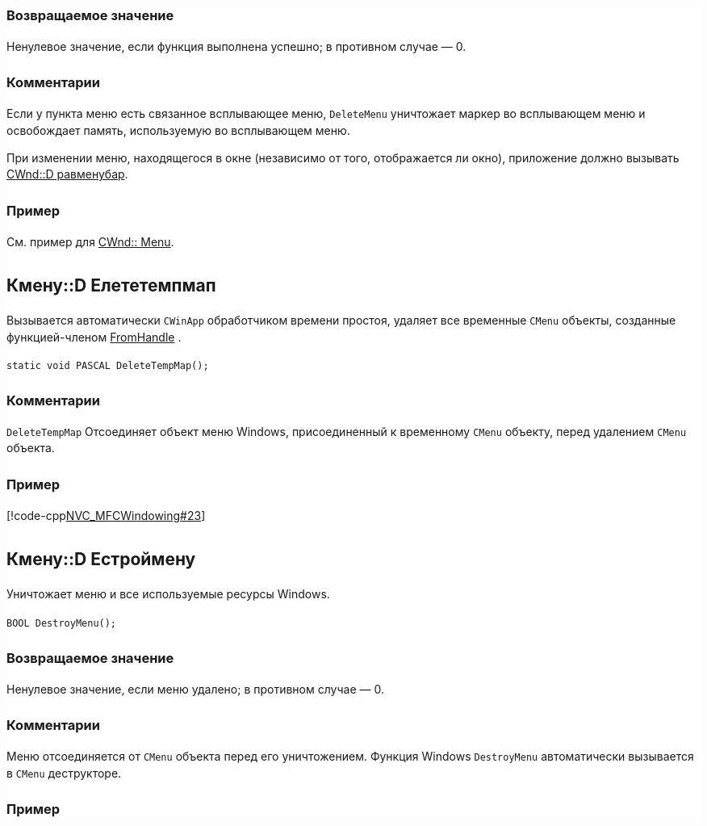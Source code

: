 ### <a name="return-value"></a>Возвращаемое значение

Ненулевое значение, если функция выполнена успешно; в противном случае — 0.

### <a name="remarks"></a>Комментарии

Если у пункта меню есть связанное всплывающее меню, `DeleteMenu` уничтожает маркер во всплывающем меню и освобождает память, используемую во всплывающем меню.

При изменении меню, находящегося в окне (независимо от того, отображается ли окно), приложение должно вызывать [CWnd::D равменубар](../../mfc/reference/cwnd-class.md#drawmenubar).

### <a name="example"></a>Пример

  См. пример для [CWnd:: Menu](../../mfc/reference/cwnd-class.md#getmenu).

## <a name="cmenudeletetempmap"></a><a name="deletetempmap"></a> Кмену::D Елететемпмап

Вызывается автоматически `CWinApp` обработчиком времени простоя, удаляет все временные `CMenu` объекты, созданные функцией-членом [FromHandle](#fromhandle) .

```
static void PASCAL DeleteTempMap();
```

### <a name="remarks"></a>Комментарии

`DeleteTempMap` Отсоединяет объект меню Windows, присоединенный к временному `CMenu` объекту, перед удалением `CMenu` объекта.

### <a name="example"></a>Пример

[!code-cpp[NVC_MFCWindowing#23](../../mfc/reference/codesnippet/cpp/cmenu-class_3.cpp)]

## <a name="cmenudestroymenu"></a><a name="destroymenu"></a> Кмену::D Естроймену

Уничтожает меню и все используемые ресурсы Windows.

```
BOOL DestroyMenu();
```

### <a name="return-value"></a>Возвращаемое значение

Ненулевое значение, если меню удалено; в противном случае — 0.

### <a name="remarks"></a>Комментарии

Меню отсоединяется от `CMenu` объекта перед его уничтожением. Функция Windows `DestroyMenu` автоматически вызывается в `CMenu` деструкторе.

### <a name="example"></a>Пример
